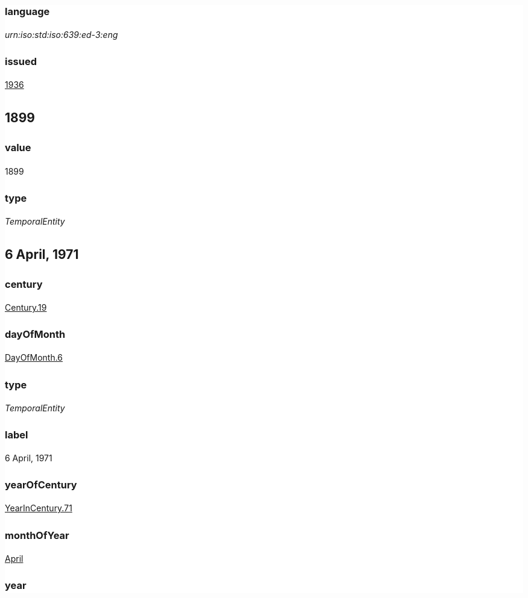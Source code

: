 ### language


*urn:iso:std:iso:639:ed-3:eng*

### issued


[1936](#1936)

## 1899

### value


1899

### type


*TemporalEntity*

## 6 April, 1971

### century


[Century.19](#Century.19)

### dayOfMonth


[DayOfMonth.6](#DayOfMonth.6)

### type


*TemporalEntity*

### label


6 April, 1971

### yearOfCentury


[YearInCentury.71](#YearInCentury.71)

### monthOfYear


[April](#April)

### year
